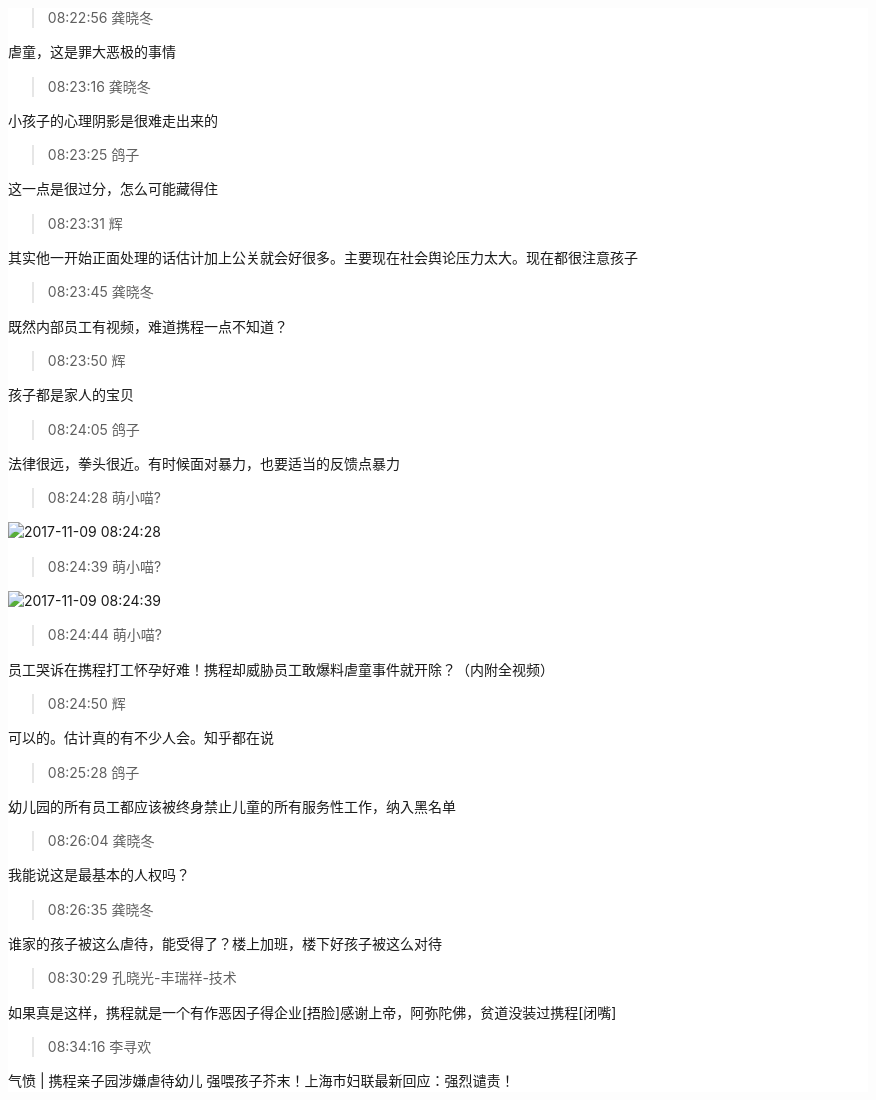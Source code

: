 > 08:22:56  龚晓冬  
   
虐童，这是罪大恶极的事情  
   
> 08:23:16  龚晓冬  
   
小孩子的心理阴影是很难走出来的  
   
> 08:23:25  鸽子  
   
这一点是很过分，怎么可能藏得住  
   
> 08:23:31  辉  
   
其实他一开始正面处理的话估计加上公关就会好很多。主要现在社会舆论压力太大。现在都很注意孩子  
   
> 08:23:45  龚晓冬  
   
既然内部员工有视频，难道携程一点不知道？  
   
> 08:23:50  辉  
   
孩子都是家人的宝贝  
   
> 08:24:05  鸽子  
   
法律很远，拳头很近。有时候面对暴力，也要适当的反馈点暴力  
   
> 08:24:28  萌小喵?  
   
![2017-11-09 08:24:28](http://static.cocolian.cn/img/201711/20171109_082428.png) 
   
> 08:24:39  萌小喵?  
   
![2017-11-09 08:24:39](http://static.cocolian.cn/img/201711/20171109_082439.png) 
   
> 08:24:44  萌小喵?  
   
员工哭诉在携程打工怀孕好难！携程却威胁员工敢爆料虐童事件就开除？（内附全视频）  
   
> 08:24:50  辉  
   
可以的。估计真的有不少人会。知乎都在说  
   
> 08:25:28  鸽子  
   
幼儿园的所有员工都应该被终身禁止儿童的所有服务性工作，纳入黑名单  
   
> 08:26:04  龚晓冬  
   
我能说这是最基本的人权吗？  
   
> 08:26:35  龚晓冬  
   
谁家的孩子被这么虐待，能受得了？楼上加班，楼下好孩子被这么对待  
   
> 08:30:29  孔晓光-丰瑞祥-技术  
   
如果真是这样，携程就是一个有作恶因子得企业[捂脸]感谢上帝，阿弥陀佛，贫道没装过携程[闭嘴]  
   
> 08:34:16  李寻欢  
   
气愤 | 携程亲子园涉嫌虐待幼儿 强喂孩子芥末！上海市妇联最新回应：强烈谴责！  
   